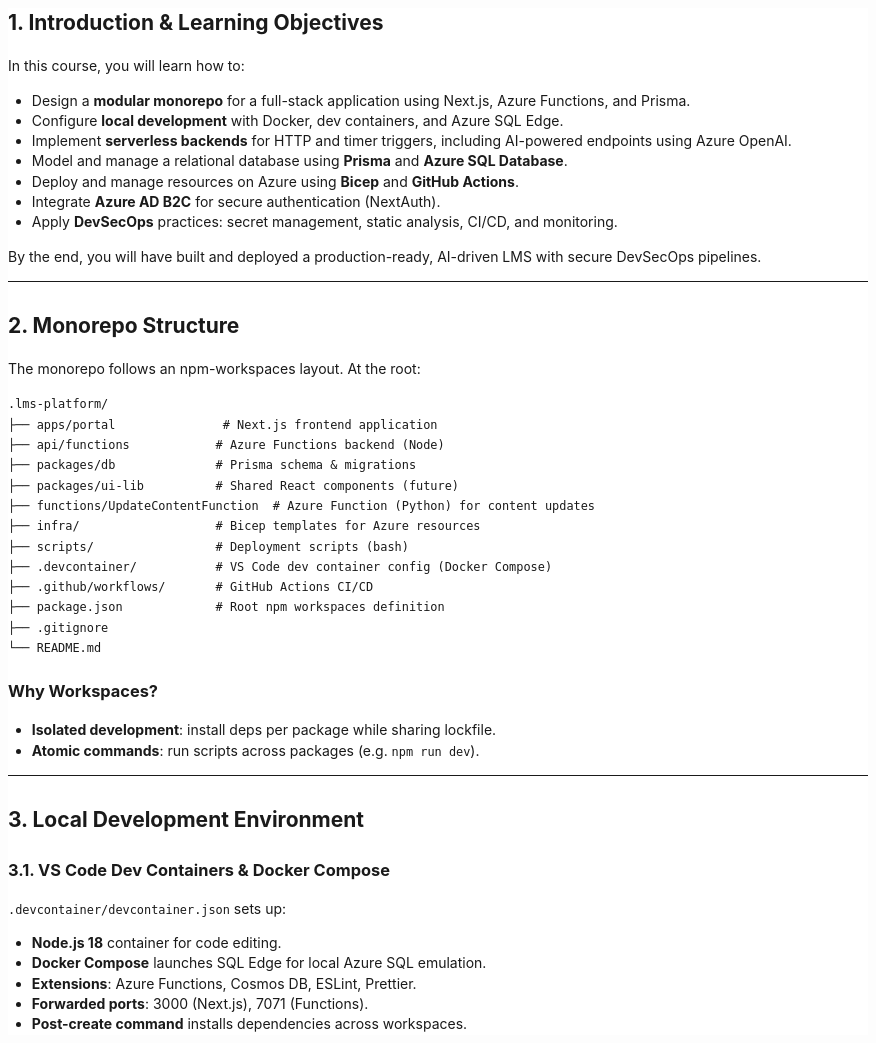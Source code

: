 
## 1. Introduction & Learning Objectives

In this course, you will learn how to:

- Design a **modular monorepo** for a full-stack application using Next.js, Azure Functions, and Prisma.
- Configure **local development** with Docker, dev containers, and Azure SQL Edge.
- Implement **serverless backends** for HTTP and timer triggers, including AI-powered endpoints using Azure OpenAI.
- Model and manage a relational database using **Prisma** and **Azure SQL Database**.
- Deploy and manage resources on Azure using **Bicep** and **GitHub Actions**.
- Integrate **Azure AD B2C** for secure authentication (NextAuth).
- Apply **DevSecOps** practices: secret management, static analysis, CI/CD, and monitoring.

By the end, you will have built and deployed a production-ready, AI-driven LMS with secure DevSecOps pipelines.

---

## 2. Monorepo Structure

The monorepo follows an npm-workspaces layout. At the root:

```
.lms-platform/
├── apps/portal               # Next.js frontend application
├── api/functions            # Azure Functions backend (Node)
├── packages/db              # Prisma schema & migrations
├── packages/ui-lib          # Shared React components (future)
├── functions/UpdateContentFunction  # Azure Function (Python) for content updates
├── infra/                   # Bicep templates for Azure resources
├── scripts/                 # Deployment scripts (bash)
├── .devcontainer/           # VS Code dev container config (Docker Compose)
├── .github/workflows/       # GitHub Actions CI/CD
├── package.json             # Root npm workspaces definition
├── .gitignore
└── README.md
```

### Why Workspaces?
- **Isolated development**: install deps per package while sharing lockfile.
- **Atomic commands**: run scripts across packages (e.g. `npm run dev`).

---

## 3. Local Development Environment

### 3.1. VS Code Dev Containers & Docker Compose

`.devcontainer/devcontainer.json` sets up:
- **Node.js 18** container for code editing.
- **Docker Compose** launches SQL Edge for local Azure SQL emulation.
- **Extensions**: Azure Functions, Cosmos DB, ESLint, Prettier.
- **Forwarded ports**: 3000 (Next.js), 7071 (Functions).
- **Post-create command** installs dependencies across workspaces.

